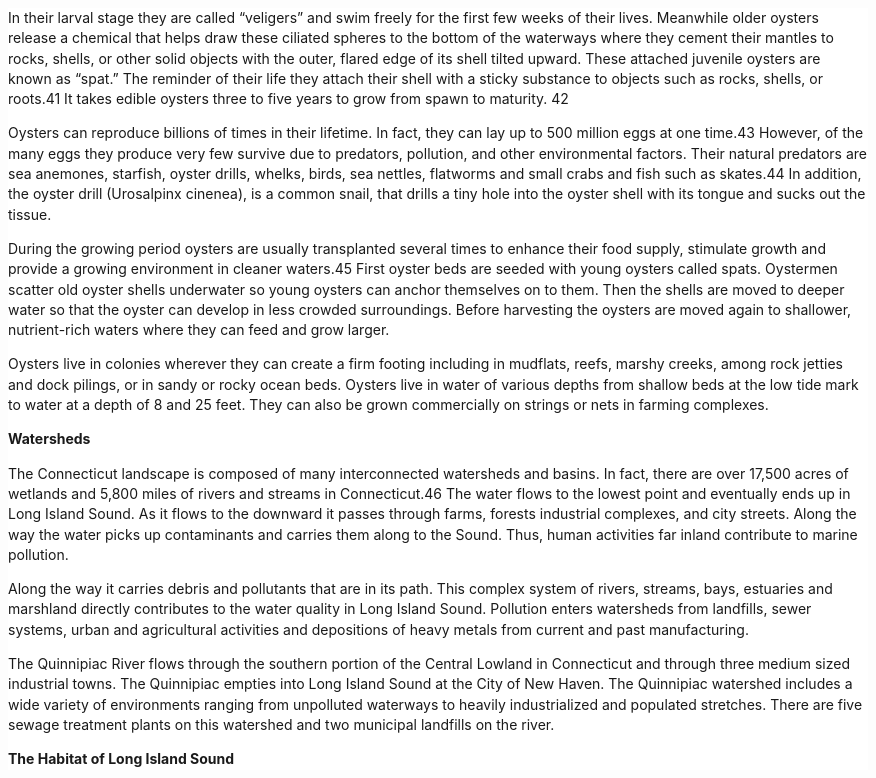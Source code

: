  </p>
<p>
  In their larval stage they are called “veligers” and swim freely for the first few weeks of their lives. Meanwhile older oysters release a chemical that helps draw these ciliated spheres to the bottom of the waterways where they cement their mantles to rocks, shells, or other solid objects with the outer, flared edge of its shell tilted upward.  These attached juvenile oysters are known as “spat.” The reminder of their life they attach their shell with a sticky substance to objects such as rocks, shells, or roots.41  It takes edible oysters three to five years to grow from spawn to maturity. 42
 </p>
<p>
  Oysters can reproduce billions of times in their lifetime.  In fact, they can lay up to 500 million eggs at one time.43  However, of the many eggs they produce very few survive due to predators, pollution, and other environmental factors.  Their natural predators are sea anemones, starfish, oyster drills, whelks, birds, sea nettles, flatworms and small crabs and fish such as skates.44 In addition, the oyster drill (Urosalpinx cinenea), is a common snail, that drills a tiny hole into the oyster shell with its tongue and sucks out the tissue.
 </p>
<p>
  During the growing period oysters are usually transplanted several times to enhance their food supply, stimulate growth and provide a growing environment in cleaner waters.45  First oyster beds are seeded with young oysters called spats.  Oystermen scatter old oyster shells underwater so young oysters can anchor themselves on to them.  Then the shells are moved to deeper water so that the oyster can develop in less crowded surroundings.  Before harvesting the oysters are moved again to shallower, nutrient-rich waters where they can feed and grow larger.
 </p>
<p>
  Oysters live in colonies wherever they can create a firm footing including in mudflats, reefs, marshy creeks, among rock jetties and dock pilings, or in sandy or rocky ocean beds.  Oysters live in water of various depths from shallow beds at the low tide mark to water at a depth of 8 and 25 feet. They can also be grown commercially on strings or nets in farming complexes.
 </p>
<p>
  <b>
   Watersheds
  </b>
 </p>
<p>
  The Connecticut landscape is composed of many interconnected watersheds and basins. In fact, there are over 17,500 acres of wetlands and 5,800 miles of rivers and streams in Connecticut.46  The water flows to the lowest point and eventually ends up in Long Island Sound. As it flows to the downward it passes through farms, forests industrial complexes, and city streets. Along the way the water picks up contaminants and carries them along to the Sound. Thus, human activities far inland contribute to marine pollution.
 </p>
<p>
  Along the way it carries debris and pollutants that are in its path. This complex system of rivers, streams, bays, estuaries and marshland directly contributes to the water quality in Long Island Sound. Pollution enters watersheds from landfills, sewer systems, urban and agricultural activities and depositions of heavy metals from current and past manufacturing.
 </p>
<p>
  The Quinnipiac River flows through the southern portion of the Central Lowland in Connecticut and through three medium sized industrial towns. The Quinnipiac empties into Long Island Sound at the City of New Haven. The Quinnipiac watershed includes a wide variety of environments ranging from unpolluted waterways to heavily industrialized and populated stretches. There are five sewage treatment plants on this watershed and two municipal landfills on the river.
 </p>
<p>
  <b>
   The Habitat of Long Island Sound
  </b>
 </p>
<p>